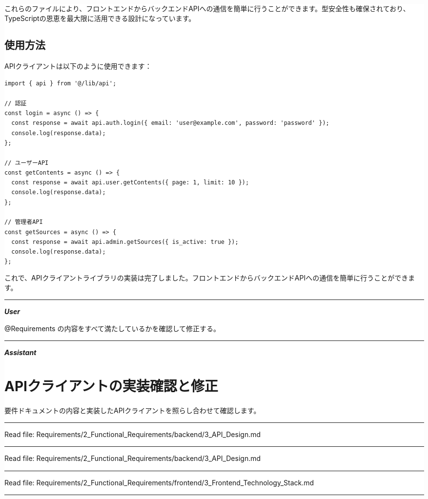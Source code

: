これらのファイルにより、フロントエンドからバックエンドAPIへの通信を簡単に行うことができます。型安全性も確保されており、TypeScriptの恩恵を最大限に活用できる設計になっています。

## 使用方法

APIクライアントは以下のように使用できます：

```tsx
import { api } from '@/lib/api';

// 認証
const login = async () => {
  const response = await api.auth.login({ email: 'user@example.com', password: 'password' });
  console.log(response.data);
};

// ユーザーAPI
const getContents = async () => {
  const response = await api.user.getContents({ page: 1, limit: 10 });
  console.log(response.data);
};

// 管理者API
const getSources = async () => {
  const response = await api.admin.getSources({ is_active: true });
  console.log(response.data);
};
```

これで、APIクライアントライブラリの実装は完了しました。フロントエンドからバックエンドAPIへの通信を簡単に行うことができます。

---

_**User**_

@Requirements の内容をすべて満たしているかを確認して修正する。

---

_**Assistant**_

# APIクライアントの実装確認と修正

要件ドキュメントの内容と実装したAPIクライアントを照らし合わせて確認します。

---

Read file: Requirements/2_Functional_Requirements/backend/3_API_Design.md

---

Read file: Requirements/2_Functional_Requirements/backend/3_API_Design.md

---

Read file: Requirements/2_Functional_Requirements/frontend/3_Frontend_Technology_Stack.md

---